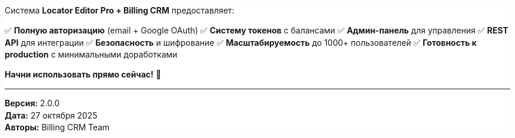 Система **Locator Editor Pro + Billing CRM** предоставляет:

✅ **Полную авторизацию** (email + Google OAuth)
✅ **Систему токенов** с балансами
✅ **Админ-панель** для управления
✅ **REST API** для интеграции
✅ **Безопасность** и шифрование
✅ **Масштабируемость** до 1000+ пользователей
✅ **Готовность к production** с минимальными доработками

**Начни использовать прямо сейчас!** 🚀

---

**Версия:** 2.0.0  
**Дата:** 27 октября 2025  
**Авторы:** Billing CRM Team
